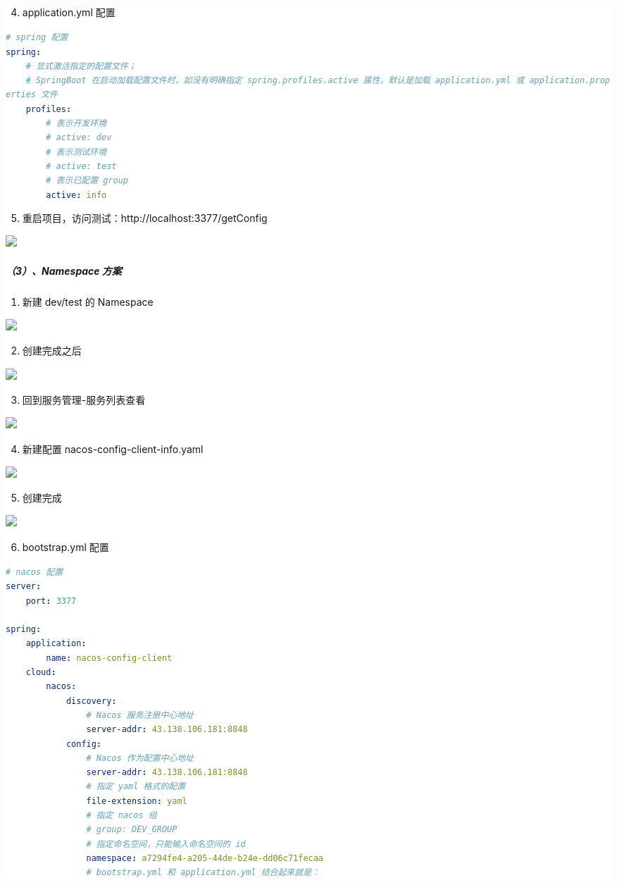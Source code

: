 4. application.yml 配置

```yml
# spring 配置
spring:
    # 显式激活指定的配置文件；
    # SpringBoot 在启动加载配置文件时，如没有明确指定 spring.profiles.active 属性，默认是加载 application.yml 或 application.properties 文件
    profiles:
        # 表示开发环境
        # active: dev
        # 表示测试环境
        # active: test
        # 表示已配置 group
        active: info
```

5. 重启项目，访问测试：http://localhost:3377/getConfig

![](https://www.yue-hai.top:10300/file/downloadPublicFile?basePathType=takeDown&subPath=%2Fjava%2Fattachments%2FPasted%20image%2020230301163047.png)
##### （3）、Namespace 方案
1. 新建 dev/test 的 Namespace

![](https://www.yue-hai.top:10300/file/downloadPublicFile?basePathType=takeDown&subPath=%2Fjava%2Fattachments%2FPasted%20image%2020230301163329.png)

2. 创建完成之后

![](https://www.yue-hai.top:10300/file/downloadPublicFile?basePathType=takeDown&subPath=%2Fjava%2Fattachments%2FPasted%20image%2020230301163405.png)

3. 回到服务管理-服务列表查看

![](https://www.yue-hai.top:10300/file/downloadPublicFile?basePathType=takeDown&subPath=%2Fjava%2Fattachments%2FPasted%20image%2020230301163442.png)

4. 新建配置 nacos-config-client-info.yaml

![](https://www.yue-hai.top:10300/file/downloadPublicFile?basePathType=takeDown&subPath=%2Fjava%2Fattachments%2FPasted%20image%2020230301165958.png)

5. 创建完成

![](https://www.yue-hai.top:10300/file/downloadPublicFile?basePathType=takeDown&subPath=%2Fjava%2Fattachments%2FPasted%20image%2020230301165156.png)

6. bootstrap.yml 配置

```yml
# nacos 配置
server:
    port: 3377

spring:
    application:
        name: nacos-config-client
    cloud:
        nacos:
            discovery:
                # Nacos 服务注册中心地址
                server-addr: 43.138.106.181:8848
            config:
                # Nacos 作为配置中心地址
                server-addr: 43.138.106.181:8848
                # 指定 yaml 格式的配置
                file-extension: yaml
                # 指定 nacos 组
                # group: DEV_GROUP
                # 指定命名空间，只能输入命名空间的 id
                namespace: a7294fe4-a205-44de-b24e-dd06c71fecaa
                # bootstrap.yml 和 application.yml 结合起来就是：
```